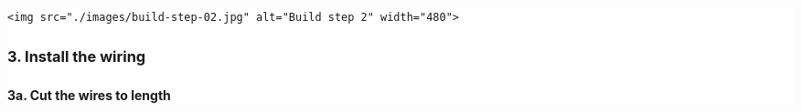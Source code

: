     <img src="./images/build-step-02.jpg" alt="Build step 2" width="480">
</div>

### 3. Install the wiring

#### 3a. Cut the wires to length

